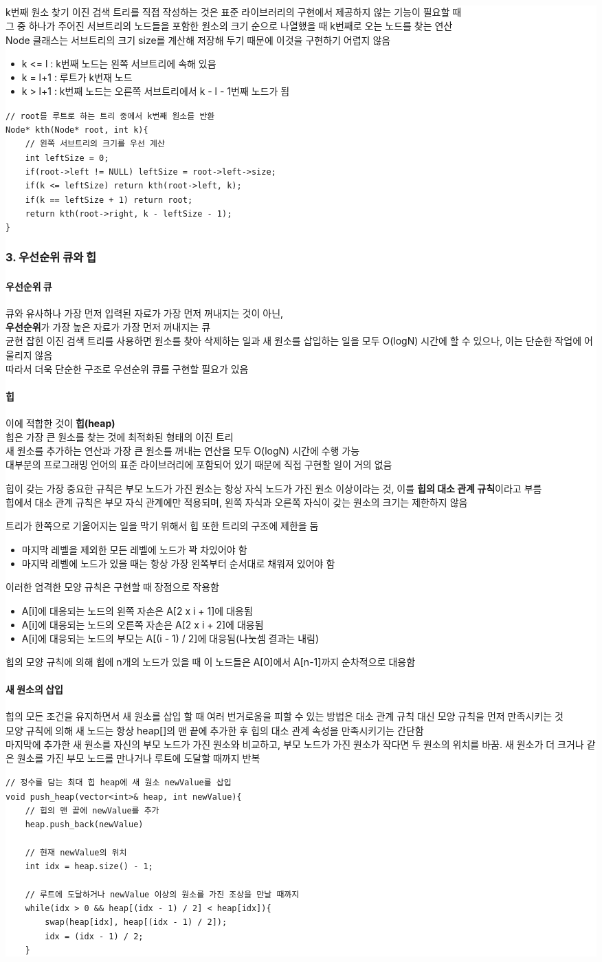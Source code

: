 k번째 원소 찾기
이진 검색 트리를 직접 작성하는 것은 표준 라이브러리의 구현에서 제공하지 않는 기능이 필요할 때  
그 중 하나가 주어진 서브트리의 노드들을 포함한 원소의 크기 순으로 나열했을 때 k번째로 오는 노드를 찾는 연산  
Node 클래스는 서브트리의 크기 size를 계산해 저장해 두기 때문에 이것을 구현하기 어렵지 않음
 - k <= l : k번째 노드는 왼쪽 서브트리에 속해 있음
 - k = l+1 : 루트가 k번재 노드
 - k > l+1 : k번째 노드는 오른쪽 서브트리에서 k - l - 1번째 노드가 됨

 ```
 // root를 루트로 하는 트리 중에서 k번째 원소를 반환
 Node* kth(Node* root, int k){
     // 왼쪽 서브트리의 크기를 우선 계산
     int leftSize = 0;
     if(root->left != NULL) leftSize = root->left->size;
     if(k <= leftSize) return kth(root->left, k);
     if(k == leftSize + 1) return root;
     return kth(root->right, k - leftSize - 1);
 }
 ```

### 3. 우선순위 큐와 힙
#### 우선순위 큐
큐와 유사하나 가장 먼저 입력된 자료가 가장 먼저 꺼내지는 것이 아닌,   
**우선순위**가 가장 높은 자료가 가장 먼저 꺼내지는 큐  
균현 잡힌 이진 검색 트리를 사용하면 원소를 찾아 삭제하는 일과 새 원소를 삽입하는 일을 모두 O(logN) 시간에 할 수 있으나, 이는 단순한 작업에 어울리지 않음  
따라서 더욱 단순한 구조로 우선순위 큐를 구현할 필요가 있음

#### 힙
이에 적합한 것이 **힙(heap)**  
힙은 가장 큰 원소를 찾는 것에 최적화된 형태의 이진 트리  
새 원소를 추가하는 연산과 가장 큰 원소를 꺼내는 연산을 모두 O(logN) 시간에 수행 가능  
대부분의 프로그래밍 언어의 표준 라이브러리에 포함되어 있기 때문에 직접 구현할 일이 거의 없음

힙이 갖는 가장 중요한 규칙은 부모 노드가 가진 원소는 항상 자식 노드가 가진 원소 이상이라는 것, 이를 **힙의 대소 관계 규칙**이라고 부름  
힙에서 대소 관계 규칙은 부모 자식 관계에만 적용되며, 왼쪽 자식과 오른쪽 자식이 갖는 원소의 크기는 제한하지 않음  

트리가 한쪽으로 기울어지는 일을 막기 위해서 힙 또한 트리의 구조에 제한을 둠
 - 마지막 레벨을 제외한 모든 레벨에 노드가 꽉 차있어야 함
 - 마지막 레벨에 노드가 있을 때는 항상 가장 왼쪽부터 순서대로 채워져 있어야 함  

이러한 엄격한 모양 규칙은 구현할 때 장점으로 작용함  
 - A[i]에 대응되는 노드의 왼쪽 자손은 A[2 x i + 1]에 대응됨
 - A[i]에 대응되는 노드의 오른쪽 자손은 A[2 x i + 2]에 대응됨
 - A[i]에 대응되는 노드의 부모는 A[(i - 1) / 2]에 대응됨(나눗셈 결과는 내림)
 
힙의 모양 규칙에 의해 힙에 n개의 노드가 있을 때 이 노드들은 A[0]에서 A[n-1]까지 순차적으로 대응함

#### 새 원소의 삽입
힙의 모든 조건을 유지하면서 새 원소를 삽입 할 때 여러 번거로움을 피할 수 있는 방법은 대소 관계 규칙 대신 모양 규칙을 먼저 만족시키는 것  
모양 규칙에 의해 새 노드는 항상 heap[]의 맨 끝에 추가한 후 힙의 대소 관계 속성을 만족시키기는 간단함  
마지막에 추가한 새 원소를 자신의 부모 노드가 가진 원소와 비교하고, 부모 노드가 가진 원소가 작다면 두 원소의 위치를 바꿈. 새 원소가 더 크거나 같은 원소를 가진 부모 노드를 만나거나 루트에 도달할 때까지 반복
```
// 정수를 담는 최대 힙 heap에 새 원소 newValue를 삽입 
void push_heap(vector<int>& heap, int newValue){
    // 힙의 맨 끝에 newValue를 추가
    heap.push_back(newValue)

    // 현재 newValue의 위치
    int idx = heap.size() - 1;

    // 루트에 도달하거나 newValue 이상의 원소를 가진 조상을 만날 때까지
    while(idx > 0 && heap[(idx - 1) / 2] < heap[idx]){
        swap(heap[idx], heap[(idx - 1) / 2]);
        idx = (idx - 1) / 2;
    }
```